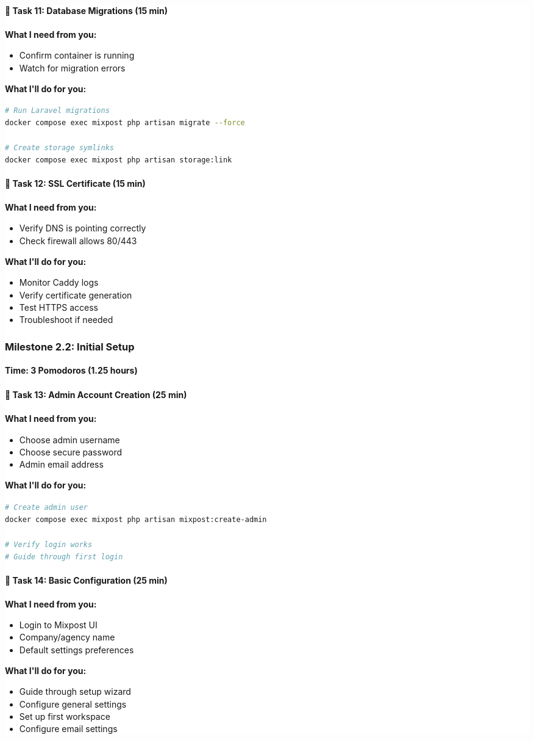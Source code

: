 #### 🍅 Task 11: Database Migrations (15 min)
**What I need from you:**
- Confirm container is running
- Watch for migration errors

**What I'll do for you:**
```bash
# Run Laravel migrations
docker compose exec mixpost php artisan migrate --force

# Create storage symlinks
docker compose exec mixpost php artisan storage:link
```

#### 🍅 Task 12: SSL Certificate (15 min)
**What I need from you:**
- Verify DNS is pointing correctly
- Check firewall allows 80/443

**What I'll do for you:**
- Monitor Caddy logs
- Verify certificate generation
- Test HTTPS access
- Troubleshoot if needed

### Milestone 2.2: Initial Setup
**Time: 3 Pomodoros (1.25 hours)**

#### 🍅 Task 13: Admin Account Creation (25 min)
**What I need from you:**
- Choose admin username
- Choose secure password
- Admin email address

**What I'll do for you:**
```bash
# Create admin user
docker compose exec mixpost php artisan mixpost:create-admin

# Verify login works
# Guide through first login
```

#### 🍅 Task 14: Basic Configuration (25 min)
**What I need from you:**
- Login to Mixpost UI
- Company/agency name
- Default settings preferences

**What I'll do for you:**
- Guide through setup wizard
- Configure general settings
- Set up first workspace
- Configure email settings
